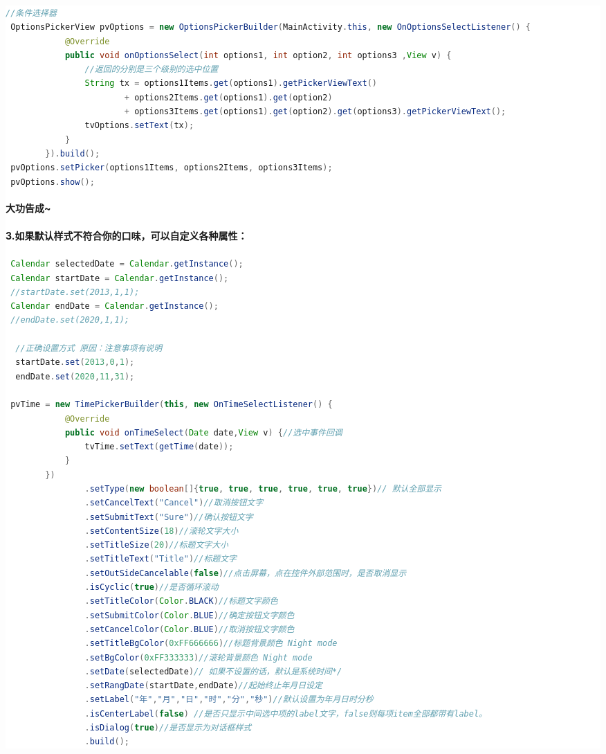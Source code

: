 ```java
//条件选择器
 OptionsPickerView pvOptions = new OptionsPickerBuilder(MainActivity.this, new OnOptionsSelectListener() {
            @Override
            public void onOptionsSelect(int options1, int option2, int options3 ,View v) {
                //返回的分别是三个级别的选中位置
                String tx = options1Items.get(options1).getPickerViewText()
                        + options2Items.get(options1).get(option2)
                        + options3Items.get(options1).get(option2).get(options3).getPickerViewText();
                tvOptions.setText(tx);
            }
        }).build();
 pvOptions.setPicker(options1Items, options2Items, options3Items);
 pvOptions.show(); 
```
#### 大功告成~

#### 3.如果默认样式不符合你的口味，可以自定义各种属性：
```java
 Calendar selectedDate = Calendar.getInstance();
 Calendar startDate = Calendar.getInstance();
 //startDate.set(2013,1,1);
 Calendar endDate = Calendar.getInstance();
 //endDate.set(2020,1,1);
 
  //正确设置方式 原因：注意事项有说明
  startDate.set(2013,0,1);
  endDate.set(2020,11,31);

 pvTime = new TimePickerBuilder(this, new OnTimeSelectListener() {
            @Override
            public void onTimeSelect(Date date,View v) {//选中事件回调
                tvTime.setText(getTime(date));
            }
        })
                .setType(new boolean[]{true, true, true, true, true, true})// 默认全部显示
                .setCancelText("Cancel")//取消按钮文字
                .setSubmitText("Sure")//确认按钮文字
                .setContentSize(18)//滚轮文字大小
                .setTitleSize(20)//标题文字大小
                .setTitleText("Title")//标题文字
                .setOutSideCancelable(false)//点击屏幕，点在控件外部范围时，是否取消显示
                .isCyclic(true)//是否循环滚动
                .setTitleColor(Color.BLACK)//标题文字颜色
                .setSubmitColor(Color.BLUE)//确定按钮文字颜色
                .setCancelColor(Color.BLUE)//取消按钮文字颜色
                .setTitleBgColor(0xFF666666)//标题背景颜色 Night mode
                .setBgColor(0xFF333333)//滚轮背景颜色 Night mode
                .setDate(selectedDate)// 如果不设置的话，默认是系统时间*/
                .setRangDate(startDate,endDate)//起始终止年月日设定
                .setLabel("年","月","日","时","分","秒")//默认设置为年月日时分秒
                .isCenterLabel(false) //是否只显示中间选中项的label文字，false则每项item全部都带有label。
                .isDialog(true)//是否显示为对话框样式
                .build();
```
